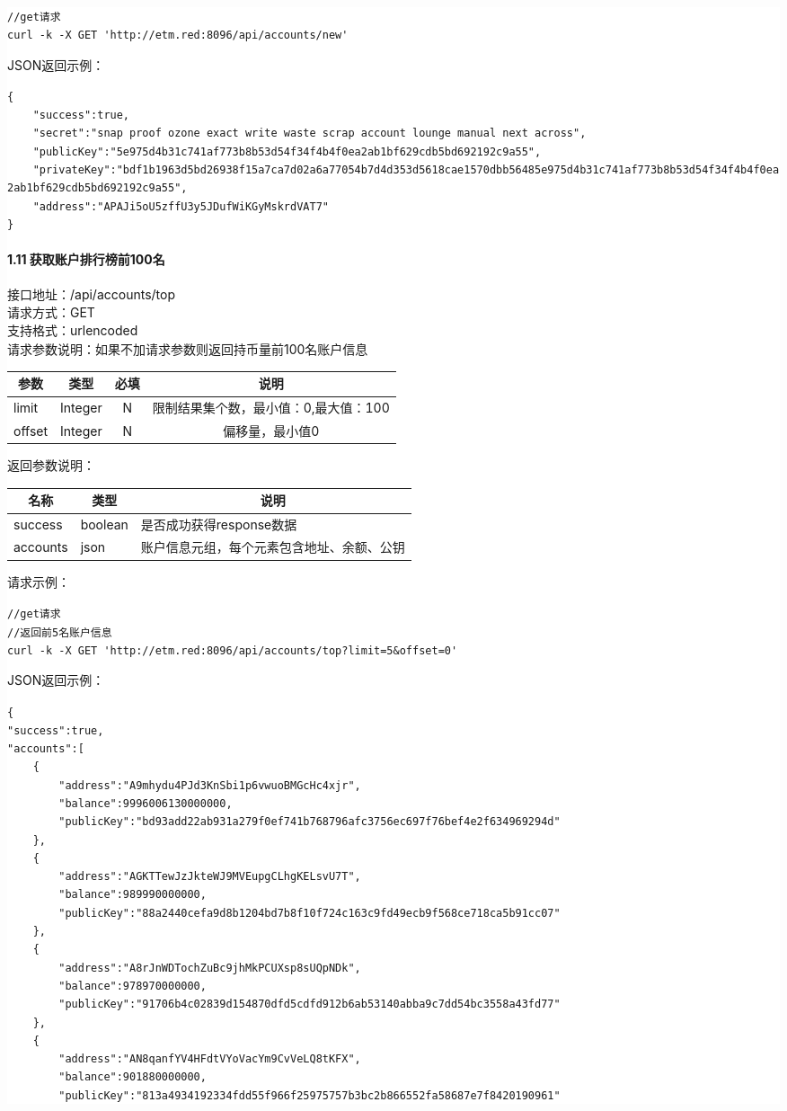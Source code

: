 	//get请求
	curl -k -X GET 'http://etm.red:8096/api/accounts/new'  

JSON返回示例：  

	{
		"success":true,
		"secret":"snap proof ozone exact write waste scrap account lounge manual next across",
		"publicKey":"5e975d4b31c741af773b8b53d54f34f4b4f0ea2ab1bf629cdb5bd692192c9a55",
		"privateKey":"bdf1b1963d5bd26938f15a7ca7d02a6a77054b7d4d353d5618cae1570dbb56485e975d4b31c741af773b8b53d54f34f4b4f0ea2ab1bf629cdb5bd692192c9a55",
		"address":"APAJi5oU5zffU3y5JDufWiKGyMskrdVAT7"
	}


#### 1.11 获取账户排行榜前100名
接口地址：/api/accounts/top     
请求方式：GET       
支持格式：urlencoded    
请求参数说明：如果不加请求参数则返回持币量前100名账户信息


| 参数        | 类型           |必填|  说明 |
| ------------- |:-------------:| :-------------:|:-------------:|
| limit      | Integer| N|限制结果集个数，最小值：0,最大值：100|
| offset      | Integer | N|偏移量，最小值0|



返回参数说明：   

|名称	|类型   |说明              |   
|------ |-----  |----              |   
|success|boolean  |是否成功获得response数据      |   
| accounts | json  |账户信息元组，每个元素包含地址、余额、公钥|



请求示例：

	//get请求
	//返回前5名账户信息
	curl -k -X GET 'http://etm.red:8096/api/accounts/top?limit=5&offset=0'    

JSON返回示例：  

	{
	"success":true,
	"accounts":[
		{
			"address":"A9mhydu4PJd3KnSbi1p6vwuoBMGcHc4xjr",
			"balance":9996006130000000,
			"publicKey":"bd93add22ab931a279f0ef741b768796afc3756ec697f76bef4e2f634969294d"
		},
		{
			"address":"AGKTTewJzJkteWJ9MVEupgCLhgKELsvU7T",
			"balance":989990000000,
			"publicKey":"88a2440cefa9d8b1204bd7b8f10f724c163c9fd49ecb9f568ce718ca5b91cc07"
		},
		{
			"address":"A8rJnWDTochZuBc9jhMkPCUXsp8sUQpNDk",
			"balance":978970000000,
			"publicKey":"91706b4c02839d154870dfd5cdfd912b6ab53140abba9c7dd54bc3558a43fd77"
		},
		{
			"address":"AN8qanfYV4HFdtVYoVacYm9CvVeLQ8tKFX",
			"balance":901880000000,
			"publicKey":"813a4934192334fdd55f966f25975757b3bc2b866552fa58687e7f8420190961"